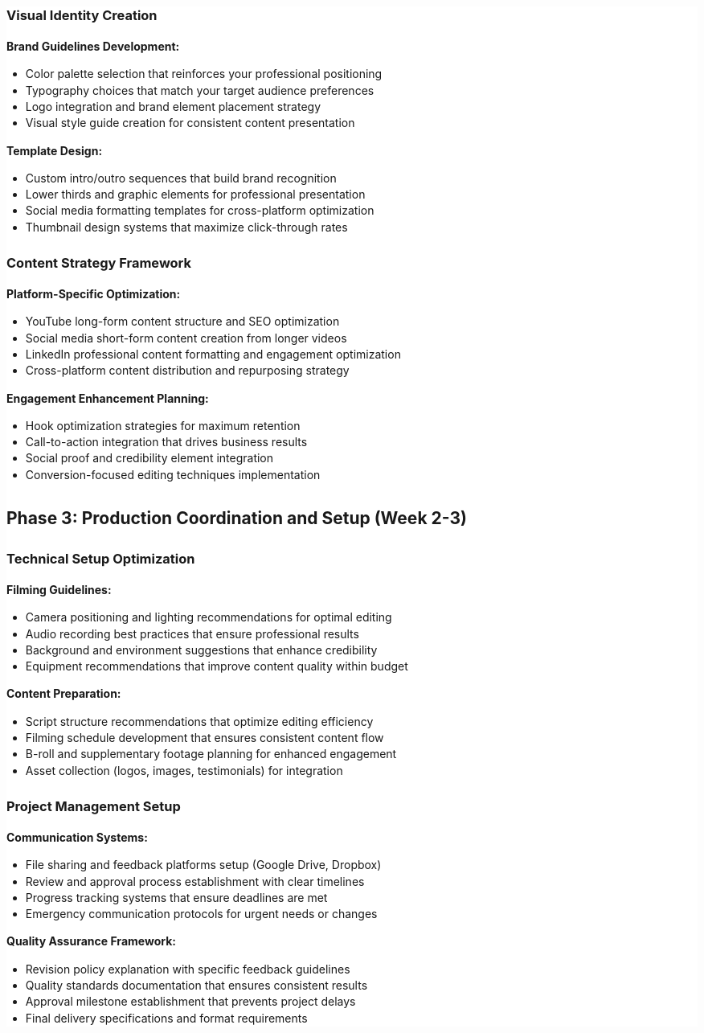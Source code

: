 ### Visual Identity Creation

**Brand Guidelines Development:**
- Color palette selection that reinforces your professional positioning
- Typography choices that match your target audience preferences
- Logo integration and brand element placement strategy
- Visual style guide creation for consistent content presentation

**Template Design:**
- Custom intro/outro sequences that build brand recognition
- Lower thirds and graphic elements for professional presentation
- Social media formatting templates for cross-platform optimization
- Thumbnail design systems that maximize click-through rates

### Content Strategy Framework

**Platform-Specific Optimization:**
- YouTube long-form content structure and SEO optimization
- Social media short-form content creation from longer videos
- LinkedIn professional content formatting and engagement optimization
- Cross-platform content distribution and repurposing strategy

**Engagement Enhancement Planning:**
- Hook optimization strategies for maximum retention
- Call-to-action integration that drives business results
- Social proof and credibility element integration
- Conversion-focused editing techniques implementation

## Phase 3: Production Coordination and Setup (Week 2-3)

### Technical Setup Optimization

**Filming Guidelines:**
- Camera positioning and lighting recommendations for optimal editing
- Audio recording best practices that ensure professional results
- Background and environment suggestions that enhance credibility
- Equipment recommendations that improve content quality within budget

**Content Preparation:**
- Script structure recommendations that optimize editing efficiency
- Filming schedule development that ensures consistent content flow
- B-roll and supplementary footage planning for enhanced engagement
- Asset collection (logos, images, testimonials) for integration

### Project Management Setup

**Communication Systems:**
- File sharing and feedback platforms setup (Google Drive, Dropbox)
- Review and approval process establishment with clear timelines
- Progress tracking systems that ensure deadlines are met
- Emergency communication protocols for urgent needs or changes

**Quality Assurance Framework:**
- Revision policy explanation with specific feedback guidelines
- Quality standards documentation that ensures consistent results
- Approval milestone establishment that prevents project delays
- Final delivery specifications and format requirements
